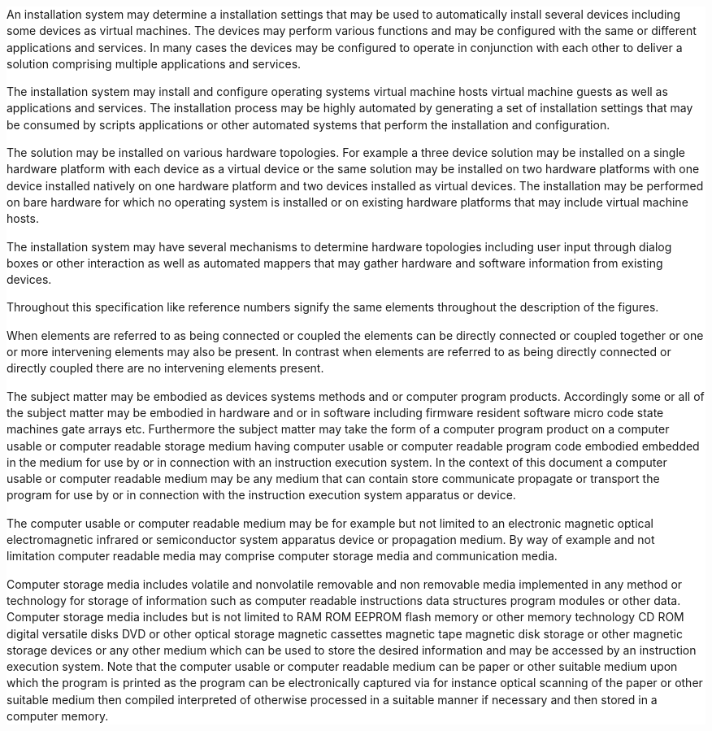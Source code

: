 An installation system may determine a installation settings that may be used to automatically install several devices including some devices as virtual machines. The devices may perform various functions and may be configured with the same or different applications and services. In many cases the devices may be configured to operate in conjunction with each other to deliver a solution comprising multiple applications and services.

The installation system may install and configure operating systems virtual machine hosts virtual machine guests as well as applications and services. The installation process may be highly automated by generating a set of installation settings that may be consumed by scripts applications or other automated systems that perform the installation and configuration.

The solution may be installed on various hardware topologies. For example a three device solution may be installed on a single hardware platform with each device as a virtual device or the same solution may be installed on two hardware platforms with one device installed natively on one hardware platform and two devices installed as virtual devices. The installation may be performed on bare hardware for which no operating system is installed or on existing hardware platforms that may include virtual machine hosts.

The installation system may have several mechanisms to determine hardware topologies including user input through dialog boxes or other interaction as well as automated mappers that may gather hardware and software information from existing devices.

Throughout this specification like reference numbers signify the same elements throughout the description of the figures.

When elements are referred to as being connected or coupled the elements can be directly connected or coupled together or one or more intervening elements may also be present. In contrast when elements are referred to as being directly connected or directly coupled there are no intervening elements present.

The subject matter may be embodied as devices systems methods and or computer program products. Accordingly some or all of the subject matter may be embodied in hardware and or in software including firmware resident software micro code state machines gate arrays etc. Furthermore the subject matter may take the form of a computer program product on a computer usable or computer readable storage medium having computer usable or computer readable program code embodied embedded in the medium for use by or in connection with an instruction execution system. In the context of this document a computer usable or computer readable medium may be any medium that can contain store communicate propagate or transport the program for use by or in connection with the instruction execution system apparatus or device.

The computer usable or computer readable medium may be for example but not limited to an electronic magnetic optical electromagnetic infrared or semiconductor system apparatus device or propagation medium. By way of example and not limitation computer readable media may comprise computer storage media and communication media.

Computer storage media includes volatile and nonvolatile removable and non removable media implemented in any method or technology for storage of information such as computer readable instructions data structures program modules or other data. Computer storage media includes but is not limited to RAM ROM EEPROM flash memory or other memory technology CD ROM digital versatile disks DVD or other optical storage magnetic cassettes magnetic tape magnetic disk storage or other magnetic storage devices or any other medium which can be used to store the desired information and may be accessed by an instruction execution system. Note that the computer usable or computer readable medium can be paper or other suitable medium upon which the program is printed as the program can be electronically captured via for instance optical scanning of the paper or other suitable medium then compiled interpreted of otherwise processed in a suitable manner if necessary and then stored in a computer memory.
